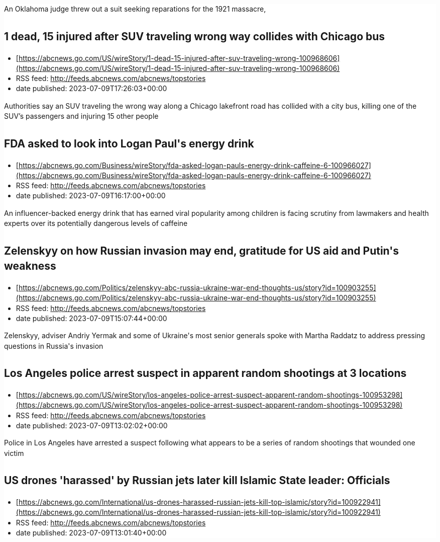 An Oklahoma judge threw out a suit seeking reparations for the 1921 massacre,

## 1 dead, 15 injured after SUV traveling wrong way collides with Chicago bus
 - [https://abcnews.go.com/US/wireStory/1-dead-15-injured-after-suv-traveling-wrong-100968606](https://abcnews.go.com/US/wireStory/1-dead-15-injured-after-suv-traveling-wrong-100968606)
 - RSS feed: http://feeds.abcnews.com/abcnews/topstories
 - date published: 2023-07-09T17:26:03+00:00

Authorities say an SUV traveling the wrong way along a Chicago lakefront road has collided with a city bus, killing one of the SUV&rsquo;s passengers and injuring 15 other people

## FDA asked to look into Logan Paul's energy drink
 - [https://abcnews.go.com/Business/wireStory/fda-asked-logan-pauls-energy-drink-caffeine-6-100966027](https://abcnews.go.com/Business/wireStory/fda-asked-logan-pauls-energy-drink-caffeine-6-100966027)
 - RSS feed: http://feeds.abcnews.com/abcnews/topstories
 - date published: 2023-07-09T16:17:00+00:00

An influencer-backed energy drink that has earned viral popularity among children is facing scrutiny from lawmakers and health experts over its potentially dangerous levels of caffeine

## Zelenskyy on how Russian invasion may end, gratitude for US aid and Putin's weakness
 - [https://abcnews.go.com/Politics/zelenskyy-abc-russia-ukraine-war-end-thoughts-us/story?id=100903255](https://abcnews.go.com/Politics/zelenskyy-abc-russia-ukraine-war-end-thoughts-us/story?id=100903255)
 - RSS feed: http://feeds.abcnews.com/abcnews/topstories
 - date published: 2023-07-09T15:07:44+00:00

Zelenskyy, adviser Andriy Yermak and some of Ukraine's most senior generals spoke with Martha Raddatz to address pressing questions in Russia's invasion

## Los Angeles police arrest suspect in apparent random shootings at 3 locations
 - [https://abcnews.go.com/US/wireStory/los-angeles-police-arrest-suspect-apparent-random-shootings-100953298](https://abcnews.go.com/US/wireStory/los-angeles-police-arrest-suspect-apparent-random-shootings-100953298)
 - RSS feed: http://feeds.abcnews.com/abcnews/topstories
 - date published: 2023-07-09T13:02:02+00:00

Police in Los Angeles have arrested a suspect following what appears to be a series of random shootings that wounded one victim

## US drones 'harassed' by Russian jets later kill Islamic State leader: Officials
 - [https://abcnews.go.com/International/us-drones-harassed-russian-jets-kill-top-islamic/story?id=100922941](https://abcnews.go.com/International/us-drones-harassed-russian-jets-kill-top-islamic/story?id=100922941)
 - RSS feed: http://feeds.abcnews.com/abcnews/topstories
 - date published: 2023-07-09T13:01:40+00:00

